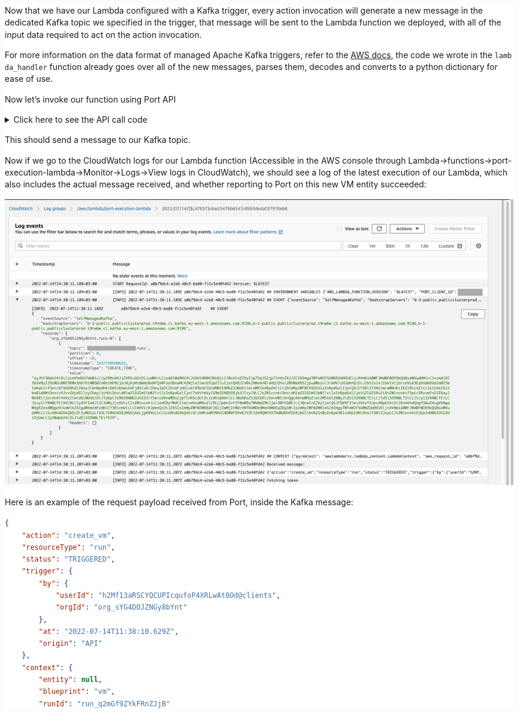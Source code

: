 Now that we have our Lambda configured with a Kafka trigger, every action invocation will generate a new message in the dedicated Kafka topic we specified in the trigger, that message will be sent to the Lambda function we deployed, with all of the input data required to act on the action invocation.

For more information on the data format of managed Apache Kafka triggers, refer to the [AWS docs](https://docs.aws.amazon.com/lambda/latest/dg/with-kafka.html), the code we wrote in the `lambda_handler` function already goes over all of the new messages, parses them, decodes and converts to a python dictionary for ease of use.

Now let’s invoke our function using Port API

<details><summary>Click here to see the API call code</summary></details>
    

This should send a message to our Kafka topic.

Now if we go to the CloudWatch logs for our Lambda function (Accessible in the AWS console through Lambda→functions→port-execution-lambda→Monitor→Logs→View logs in CloudWatch), we should see a log of the latest execution of our Lambda, which also includes the actual message received, and whether reporting to Port on this new VM entity succeeded:

![Example cloudwatch logs with topic message](../../../static/img/platform-overview/self-service-actions/basic-execution-aws-lambda-example/exampleCloudwatchlogsWithTopicMessage.jpeg)

Here is an example of the request payload received from Port, inside the Kafka message:

```json showLineNumbers
{
    "action": "create_vm",
    "resourceType": "run",
    "status": "TRIGGERED",
    "trigger": {
        "by": {
            "userId": "h2Mf13aRSCYQCUPIcqufoP4XRLwAt8Od@clients",
            "orgId": "org_sYG4DOJZNGy8bYnt"
        },
        "at": "2022-07-14T11:38:10.629Z",
        "origin": "API"
    },
    "context": {
        "entity": null,
        "blueprint": "vm",
        "runId": "run_q2mGf9ZYkFRnZJjB"
```